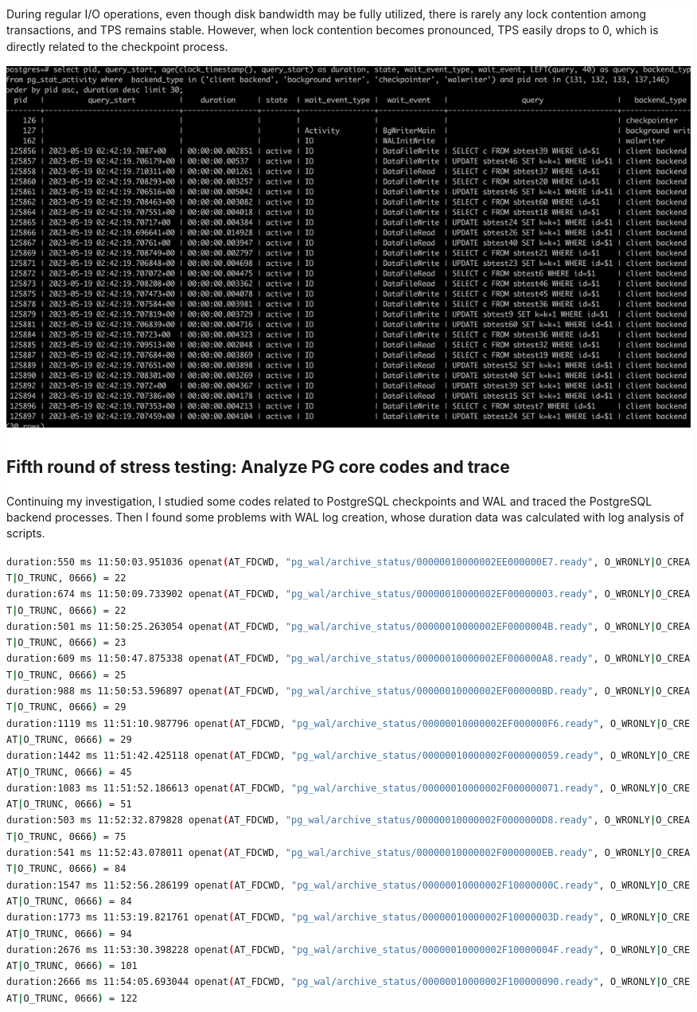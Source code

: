 During regular I/O operations, even though disk bandwidth may be fully utilized, there is rarely any lock contention among transactions, and TPS remains stable. However, when lock contention becomes pronounced, TPS easily drops to 0, which is directly related to the checkpoint process.

![Lock contentions](../static/images/k8s-18.png)

## Fifth round of stress testing: Analyze PG core codes and trace

Continuing my investigation, I studied some codes related to PostgreSQL checkpoints and WAL and traced the PostgreSQL backend processes. Then I found some problems with WAL log creation, whose duration data was calculated with log analysis of scripts.
```bash
duration:550 ms 11:50:03.951036 openat(AT_FDCWD, "pg_wal/archive_status/00000010000002EE000000E7.ready", O_WRONLY|O_CREAT|O_TRUNC, 0666) = 22 
duration:674 ms 11:50:09.733902 openat(AT_FDCWD, "pg_wal/archive_status/00000010000002EF00000003.ready", O_WRONLY|O_CREAT|O_TRUNC, 0666) = 22 
duration:501 ms 11:50:25.263054 openat(AT_FDCWD, "pg_wal/archive_status/00000010000002EF0000004B.ready", O_WRONLY|O_CREAT|O_TRUNC, 0666) = 23 
duration:609 ms 11:50:47.875338 openat(AT_FDCWD, "pg_wal/archive_status/00000010000002EF000000A8.ready", O_WRONLY|O_CREAT|O_TRUNC, 0666) = 25 
duration:988 ms 11:50:53.596897 openat(AT_FDCWD, "pg_wal/archive_status/00000010000002EF000000BD.ready", O_WRONLY|O_CREAT|O_TRUNC, 0666) = 29 
duration:1119 ms 11:51:10.987796 openat(AT_FDCWD, "pg_wal/archive_status/00000010000002EF000000F6.ready", O_WRONLY|O_CREAT|O_TRUNC, 0666) = 29 
duration:1442 ms 11:51:42.425118 openat(AT_FDCWD, "pg_wal/archive_status/00000010000002F000000059.ready", O_WRONLY|O_CREAT|O_TRUNC, 0666) = 45 
duration:1083 ms 11:51:52.186613 openat(AT_FDCWD, "pg_wal/archive_status/00000010000002F000000071.ready", O_WRONLY|O_CREAT|O_TRUNC, 0666) = 51 
duration:503 ms 11:52:32.879828 openat(AT_FDCWD, "pg_wal/archive_status/00000010000002F0000000D8.ready", O_WRONLY|O_CREAT|O_TRUNC, 0666) = 75 
duration:541 ms 11:52:43.078011 openat(AT_FDCWD, "pg_wal/archive_status/00000010000002F0000000EB.ready", O_WRONLY|O_CREAT|O_TRUNC, 0666) = 84 
duration:1547 ms 11:52:56.286199 openat(AT_FDCWD, "pg_wal/archive_status/00000010000002F10000000C.ready", O_WRONLY|O_CREAT|O_TRUNC, 0666) = 84 
duration:1773 ms 11:53:19.821761 openat(AT_FDCWD, "pg_wal/archive_status/00000010000002F10000003D.ready", O_WRONLY|O_CREAT|O_TRUNC, 0666) = 94 
duration:2676 ms 11:53:30.398228 openat(AT_FDCWD, "pg_wal/archive_status/00000010000002F10000004F.ready", O_WRONLY|O_CREAT|O_TRUNC, 0666) = 101 
duration:2666 ms 11:54:05.693044 openat(AT_FDCWD, "pg_wal/archive_status/00000010000002F100000090.ready", O_WRONLY|O_CREAT|O_TRUNC, 0666) = 122 
```